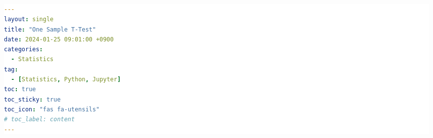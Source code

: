 ```yaml
---
layout: single
title: "One Sample T-Test"
date: 2024-01-25 09:01:00 +0900
categories:
  - Statistics
tag:
  - [Statistics, Python, Jupyter]
toc: true
toc_sticky: true
toc_icon: "fas fa-utensils"
# toc_label: content
---
```


<head>
  <style>
    table.dataframe {
      white-space: normal;
      width: 100%;
      height: 240px;
      display: block;
      overflow: auto;
      font-family: Arial, sans-serif;
      font-size: 0.9rem;
      line-height: 20px;
      text-align: center;
      border: 0px !important;
    }

    table.dataframe th {
      text-align: center;
      font-weight: bold;
      padding: 8px;
    }

    table.dataframe td {
      text-align: center;
      padding: 8px;
    }

    table.dataframe tr:hover {
      background: #b8d1f3;
    }

    .output_prompt {
      overflow: auto;
      font-size: 0.9rem;
      line-height: 1.45;
      border-radius: 0.3rem;
      -webkit-overflow-scrolling: touch;
      padding: 0.8rem;
      margin-top: 0;
      margin-bottom: 15px;
      font: 1rem Consolas, "Liberation Mono", Menlo, Courier, monospace;
      color: $code-text-color;
      border: solid 1px $border-color;
      border-radius: 0.3rem;
      word-break: normal;
      white-space: pre;
    }
